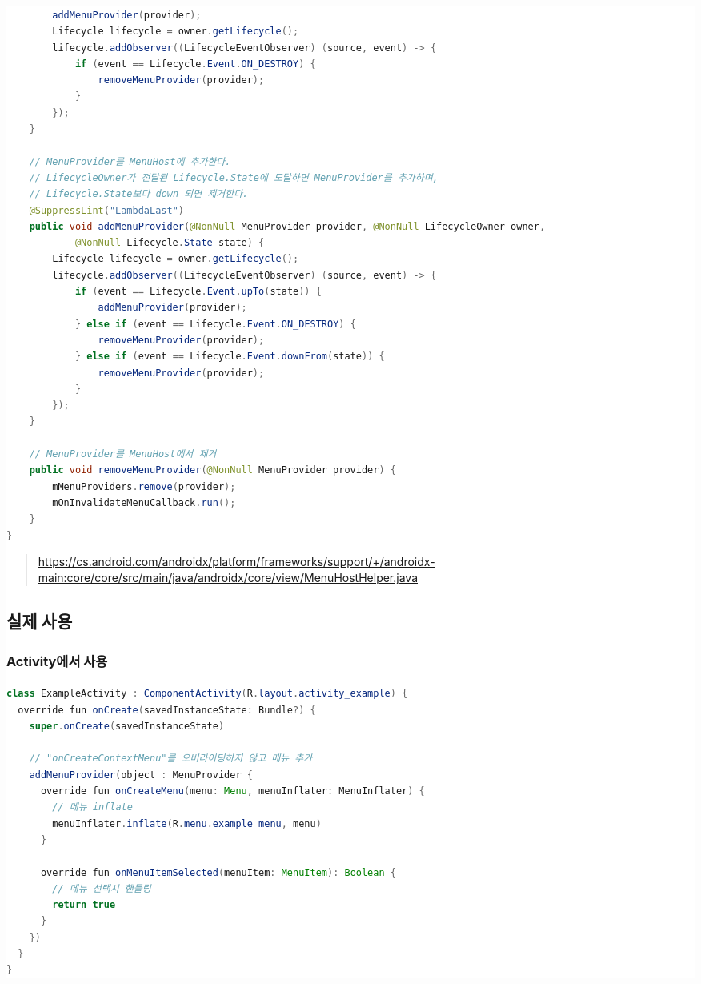 ```java
        addMenuProvider(provider);
        Lifecycle lifecycle = owner.getLifecycle();
        lifecycle.addObserver((LifecycleEventObserver) (source, event) -> {
            if (event == Lifecycle.Event.ON_DESTROY) {
                removeMenuProvider(provider);
            }
        });
    }

    // MenuProvider를 MenuHost에 추가한다.
    // LifecycleOwner가 전달된 Lifecycle.State에 도달하면 MenuProvider를 추가하며,
    // Lifecycle.State보다 down 되면 제거한다.
    @SuppressLint("LambdaLast")
    public void addMenuProvider(@NonNull MenuProvider provider, @NonNull LifecycleOwner owner,
            @NonNull Lifecycle.State state) {
        Lifecycle lifecycle = owner.getLifecycle();
        lifecycle.addObserver((LifecycleEventObserver) (source, event) -> {
            if (event == Lifecycle.Event.upTo(state)) {
                addMenuProvider(provider);
            } else if (event == Lifecycle.Event.ON_DESTROY) {
                removeMenuProvider(provider);
            } else if (event == Lifecycle.Event.downFrom(state)) {
                removeMenuProvider(provider);
            }
        });
    }

    // MenuProvider를 MenuHost에서 제거
    public void removeMenuProvider(@NonNull MenuProvider provider) {
        mMenuProviders.remove(provider);
        mOnInvalidateMenuCallback.run();
    }
}
```

> https://cs.android.com/androidx/platform/frameworks/support/+/androidx-main:core/core/src/main/java/androidx/core/view/MenuHostHelper.java

## 실제 사용

### Activity에서 사용

```java
class ExampleActivity : ComponentActivity(R.layout.activity_example) {
  override fun onCreate(savedInstanceState: Bundle?) {
    super.onCreate(savedInstanceState)

    // "onCreateContextMenu"를 오버라이딩하지 않고 메뉴 추가
    addMenuProvider(object : MenuProvider {
      override fun onCreateMenu(menu: Menu, menuInflater: MenuInflater) {
        // 메뉴 inflate
        menuInflater.inflate(R.menu.example_menu, menu)
      }

      override fun onMenuItemSelected(menuItem: MenuItem): Boolean {
        // 메뉴 선택시 핸들링
        return true
      }
    })
  }
}
```
